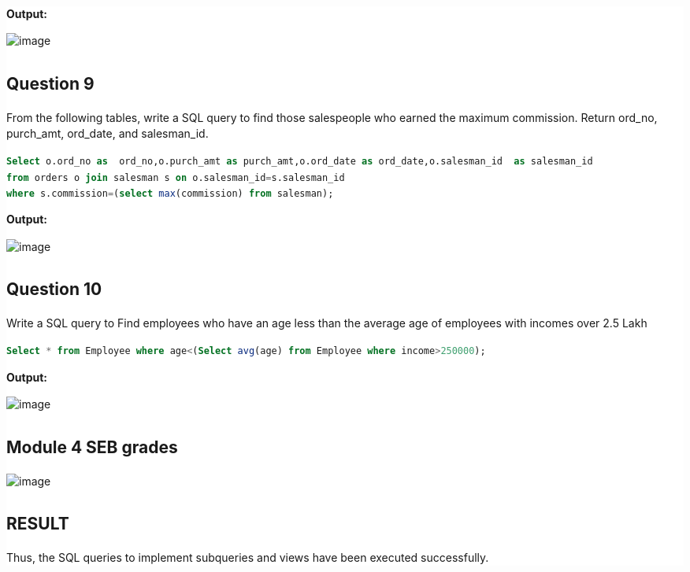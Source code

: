 **Output:**

<img width="1234" height="373" alt="image" src="https://github.com/user-attachments/assets/0a409073-9f19-4205-8815-30f962035684" />


**Question 9**
---
From the following tables, write a SQL query to find those salespeople who earned the maximum commission. Return ord_no, purch_amt, ord_date, and salesman_id.

```sql
Select o.ord_no as  ord_no,o.purch_amt as purch_amt,o.ord_date as ord_date,o.salesman_id  as salesman_id 
from orders o join salesman s on o.salesman_id=s.salesman_id
where s.commission=(select max(commission) from salesman);
```

**Output:**

<img width="1060" height="453" alt="image" src="https://github.com/user-attachments/assets/22325d87-4a13-441d-9c10-9244764af110" />


**Question 10**
---
Write a SQL query to Find employees who have an age less than the average age of employees with incomes over 2.5 Lakh

```sql
Select * from Employee where age<(Select avg(age) from Employee where income>250000);
```

**Output:**

<img width="1249" height="444" alt="image" src="https://github.com/user-attachments/assets/81f07f22-2084-4d7c-adcb-73d2df42095e" />

Module 4 SEB grades
---
<img width="1843" height="933" alt="image" src="https://github.com/user-attachments/assets/fbcbca68-9505-446e-aac8-479100f943e7" />



## RESULT
Thus, the SQL queries to implement subqueries and views have been executed successfully.
